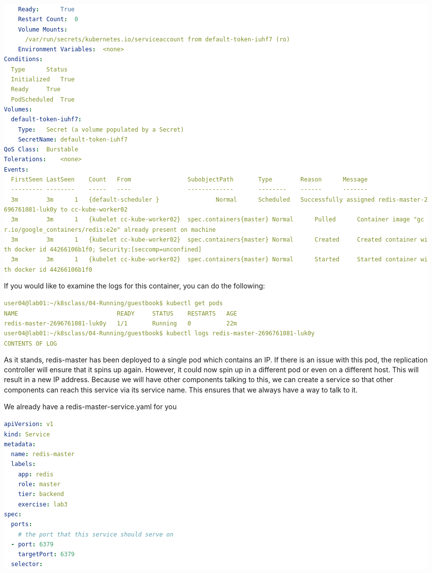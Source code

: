 ```yaml
    Ready:		True
    Restart Count:	0
    Volume Mounts:
      /var/run/secrets/kubernetes.io/serviceaccount from default-token-iuhf7 (ro)
    Environment Variables:	<none>
Conditions:
  Type		Status
  Initialized 	True 
  Ready 	True 
  PodScheduled 	True 
Volumes:
  default-token-iuhf7:
    Type:	Secret (a volume populated by a Secret)
    SecretName:	default-token-iuhf7
QoS Class:	Burstable
Tolerations:	<none>
Events:
  FirstSeen	LastSeen	Count	From				SubobjectPath		Type		Reason		Message
  ---------	--------	-----	----				-------------		--------	------		-------
  3m		3m		1	{default-scheduler }				Normal		Scheduled	Successfully assigned redis-master-2696761081-luk0y to cc-kube-worker02
  3m		3m		1	{kubelet cc-kube-worker02}	spec.containers{master}	Normal		Pulled		Container image "gcr.io/google_containers/redis:e2e" already present on machine
  3m		3m		1	{kubelet cc-kube-worker02}	spec.containers{master}	Normal		Created		Created container with docker id 44266106b1f0; Security:[seccomp=unconfined]
  3m		3m		1	{kubelet cc-kube-worker02}	spec.containers{master}	Normal		Started		Started container with docker id 44266106b1f0
```

If you would like to examine the logs for this container, you can do the following:

```yaml
user04@lab01:~/k8sclass/04-Running/guestbook$ kubectl get pods
NAME                            READY     STATUS    RESTARTS   AGE
redis-master-2696761081-luk0y   1/1       Running   0          22m
user04@lab01:~/k8sclass/04-Running/guestbook$ kubectl logs redis-master-2696761081-luk0y 
CONTENTS OF LOG
```

As it stands, redis-master has been deployed to a single pod which contains an IP. If there is an issue with this pod, the replication controller will ensure that it spins up again. However, it could now spin up in a different pod or even on a different host. This will result in a new IP address. Because we will have other components talking to this, we can create a service so that other components can reach this service via its service name. This ensures that we always have a way to talk to it.

We already have a redis-master-service.yaml for you

```yaml
apiVersion: v1
kind: Service
metadata:
  name: redis-master
  labels:
    app: redis
    role: master
    tier: backend
    exercise: lab3
spec:
  ports:
    # the port that this service should serve on
  - port: 6379
    targetPort: 6379
  selector:
```
